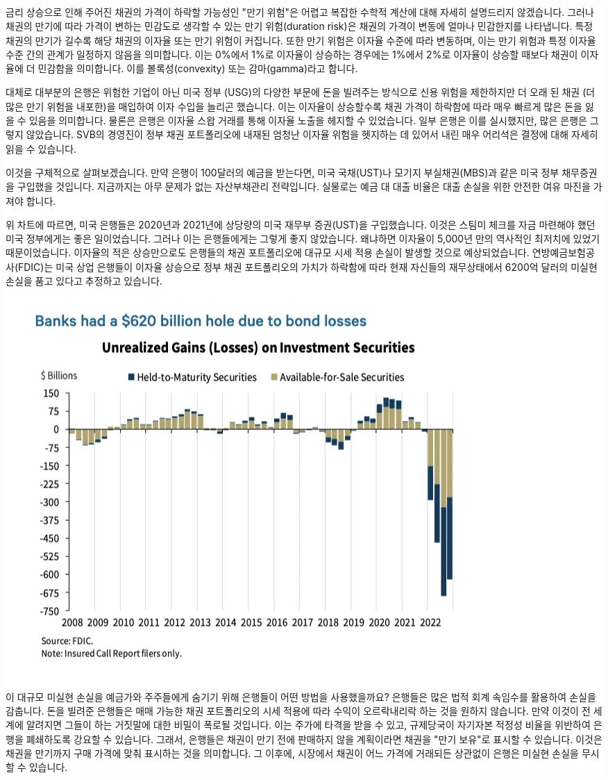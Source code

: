

금리 상승으로 인해 주어진 채권의 가격이 하락할 가능성인 "만기 위험"은 어렵고 복잡한 수학적 계산에 대해 자세히 설명드리지 않겠습니다. 그러나 채권의 만기에 따라 가격이 변하는 민감도로 생각할 수 있는 만기 위험(duration risk)은 채권의 가격이 변동에 얼마나 민감한지를 나타냅니다. 특정 채권의 만기가 길수록 해당 채권의 이자율 또는 만기 위험이 커집니다. 또한 만기 위험은 이자율 수준에 따라 변동하며, 이는 만기 위험과 특정 이자율 수준 간의 관계가 일정하지 않음을 의미합니다. 이는 0%에서 1%로 이자율이 상승하는 경우에는 1%에서 2%로 이자율이 상승할 때보다 채권이 이자율에 더 민감함을 의미합니다. 이를 볼록성(convexity) 또는 감마(gamma)라고 합니다.

대체로 대부분의 은행은 위험한 기업이 아닌 미국 정부 (USG)의 다양한 부문에 돈을 빌려주는 방식으로 신용 위험을 제한하지만 더 오래 된 채권 (더 많은 만기 위험을 내포한)을 매입하여 이자 수입을 늘리곤 했습니다. 이는 이자율이 상승할수록 채권 가격이 하락함에 따라 매우 빠르게 많은 돈을 잃을 수 있음을 의미합니다. 물론은 은행은 이자율 스왑 거래를 통해 이자율 노출을 헤지할 수 있었습니다. 일부 은행은 이를 실시했지만, 많은 은행은 그렇지 않았습니다. SVB의 경영진이 정부 채권 포트폴리오에 내재된 엄청난 이자율 위험을 헷지하는 데 있어서 내린 매우 어리석은 결정에 대해 자세히 읽을 수 있습니다.

이것을 구체적으로 살펴보겠습니다. 만약 은행이 100달러의 예금을 받는다면, 미국 국채(UST)나 모기지 부실채권(MBS)과 같은 미국 정부 채무증권을 구입했을 것입니다. 지금까지는 아무 문제가 없는 자산부채관리 전략입니다. 실물로는 예금 대 대출 비율은 대출 손실을 위한 안전한 여유 마진을 가져야 합니다.



위 차트에 따르면, 미국 은행들은 2020년과 2021년에 상당량의 미국 재무부 증권(UST)을 구입했습니다. 이것은 스팀미 체크를 자금 마련해야 했던 미국 정부에게는 좋은 일이었습니다. 그러나 이는 은행들에게는 그렇게 좋지 않았습니다. 왜냐하면 이자율이 5,000년 만의 역사적인 최저치에 있었기 때문이었습니다. 이자율의 적은 상승만으로도 은행들의 채권 포트폴리오에 대규모 시세 적용 손실이 발생할 것으로 예상되었습니다. 연방예금보험공사(FDIC)는 미국 상업 은행들이 이자율 상승으로 정부 채권 포트폴리오의 가치가 하락함에 따라 현재 자신들의 재무상태에서 6200억 달러의 미실현 손실을 품고 있다고 추정하고 있습니다.

![Kaiseki_2](/assets/img/2024-05-05-Kaiseki_2.png)

이 대규모 미실현 손실을 예금가와 주주들에게 숨기기 위해 은행들이 어떤 방법을 사용했을까요? 은행들은 많은 법적 회계 속임수를 활용하여 손실을 감춥니다. 돈을 빌려준 은행들은 매매 가능한 채권 포트폴리오의 시세 적용에 따라 수익이 오르락내리락 하는 것을 원하지 않습니다. 만약 이것이 전 세계에 알려지면 그들이 하는 거짓말에 대한 비밀이 폭로될 것입니다. 이는 주가에 타격을 받을 수 있고, 규제당국이 자기자본 적정성 비율을 위반하여 은행을 폐쇄하도록 강요할 수 있습니다. 그래서, 은행들은 채권이 만기 전에 판매하지 않을 계획이라면 채권을 "만기 보유"로 표시할 수 있습니다. 이것은 채권을 만기까지 구매 가격에 맞춰 표시하는 것을 의미합니다. 그 이후에, 시장에서 채권이 어느 가격에 거래되든 상관없이 은행은 미실현 손실을 무시할 수 있습니다.
